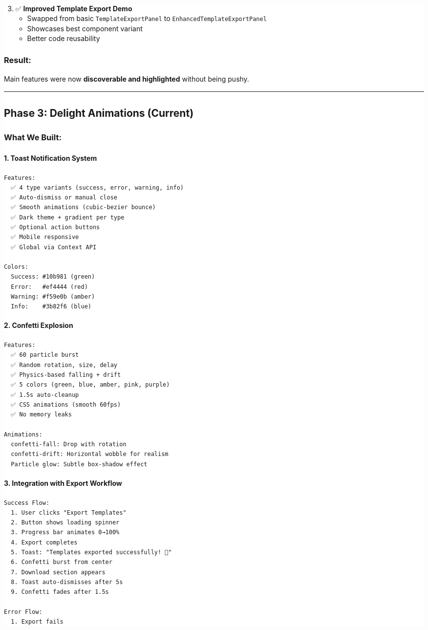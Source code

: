 3. ✅ **Improved Template Export Demo**
   - Swapped from basic `TemplateExportPanel` to `EnhancedTemplateExportPanel`
   - Showcases best component variant
   - Better code reusability

### Result:
Main features were now **discoverable and highlighted** without being pushy.

---

## Phase 3: Delight Animations (Current)

### What We Built:

#### 1. Toast Notification System
```
Features:
  ✅ 4 type variants (success, error, warning, info)
  ✅ Auto-dismiss or manual close
  ✅ Smooth animations (cubic-bezier bounce)
  ✅ Dark theme + gradient per type
  ✅ Optional action buttons
  ✅ Mobile responsive
  ✅ Global via Context API

Colors:
  Success: #10b981 (green)
  Error:   #ef4444 (red)
  Warning: #f59e0b (amber)
  Info:    #3b82f6 (blue)
```

#### 2. Confetti Explosion
```
Features:
  ✅ 60 particle burst
  ✅ Random rotation, size, delay
  ✅ Physics-based falling + drift
  ✅ 5 colors (green, blue, amber, pink, purple)
  ✅ 1.5s auto-cleanup
  ✅ CSS animations (smooth 60fps)
  ✅ No memory leaks

Animations:
  confetti-fall: Drop with rotation
  confetti-drift: Horizontal wobble for realism
  Particle glow: Subtle box-shadow effect
```

#### 3. Integration with Export Workflow
```
Success Flow:
  1. User clicks "Export Templates"
  2. Button shows loading spinner
  3. Progress bar animates 0→100%
  4. Export completes
  5. Toast: "Templates exported successfully! 🎉"
  6. Confetti burst from center
  7. Download section appears
  8. Toast auto-dismisses after 5s
  9. Confetti fades after 1.5s

Error Flow:
  1. Export fails
```